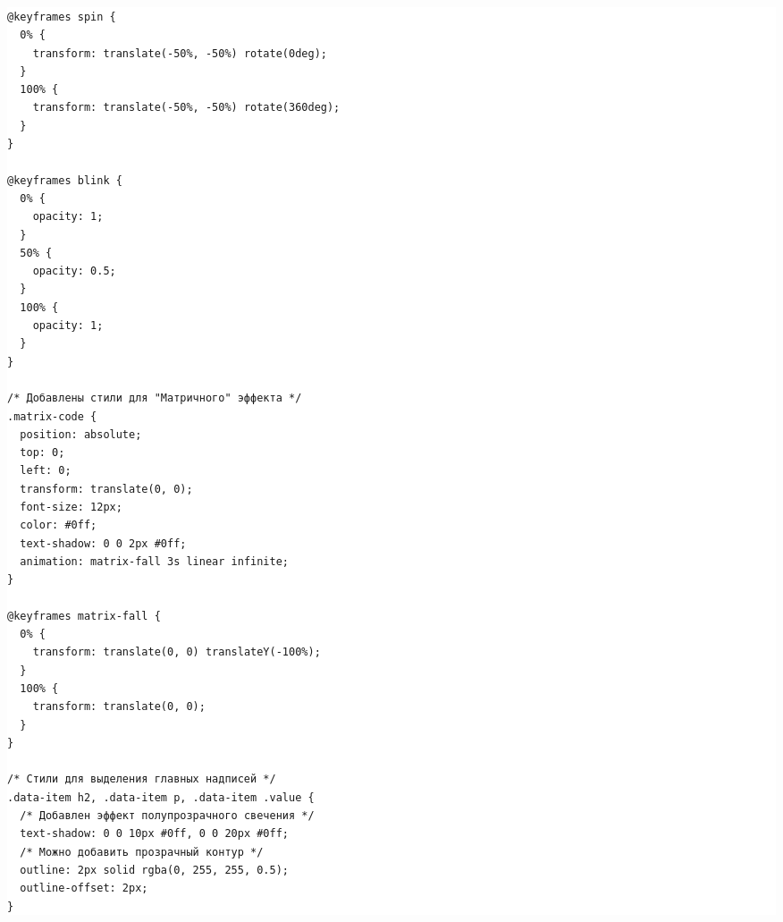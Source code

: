     @keyframes spin {
      0% {
        transform: translate(-50%, -50%) rotate(0deg);
      }
      100% {
        transform: translate(-50%, -50%) rotate(360deg);
      }
    }

    @keyframes blink {
      0% {
        opacity: 1;
      }
      50% {
        opacity: 0.5;
      }
      100% {
        opacity: 1;
      }
    }

    /* Добавлены стили для "Матричного" эффекта */
    .matrix-code {
      position: absolute;
      top: 0;
      left: 0;
      transform: translate(0, 0);
      font-size: 12px;
      color: #0ff;
      text-shadow: 0 0 2px #0ff;
      animation: matrix-fall 3s linear infinite;
    }

    @keyframes matrix-fall {
      0% {
        transform: translate(0, 0) translateY(-100%);
      }
      100% {
        transform: translate(0, 0);
      }
    }

    /* Стили для выделения главных надписей */
    .data-item h2, .data-item p, .data-item .value {
      /* Добавлен эффект полупрозрачного свечения */
      text-shadow: 0 0 10px #0ff, 0 0 20px #0ff;
      /* Можно добавить прозрачный контур */
      outline: 2px solid rgba(0, 255, 255, 0.5);
      outline-offset: 2px;
    }
  </style>
</head>
<body>
